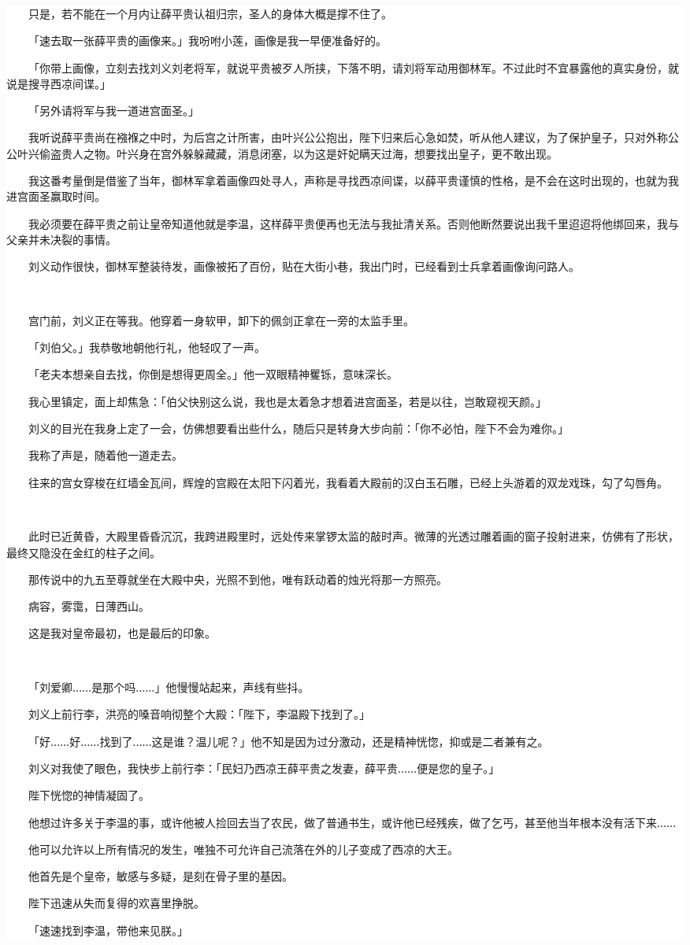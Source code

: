 &emsp;&emsp;只是，若不能在一个月内让薛平贵认祖归宗，圣人的身体大概是撑不住了。  
  
&emsp;&emsp;「速去取一张薛平贵的画像来。」我吩咐小莲，画像是我一早便准备好的。  
  
&emsp;&emsp;「你带上画像，立刻去找刘义刘老将军，就说平贵被歹人所挟，下落不明，请刘将军动用御林军。不过此时不宜暴露他的真实身份，就说是搜寻西凉间谍。」  
  
&emsp;&emsp;「另外请将军与我一道进宫面圣。」  
  
&emsp;&emsp;我听说薛平贵尚在襁褓之中时，为后宫之计所害，由叶兴公公抱出，陛下归来后心急如焚，听从他人建议，为了保护皇子，只对外称公公叶兴偷盗贵人之物。叶兴身在宫外躲躲藏藏，消息闭塞，以为这是奸妃瞒天过海，想要找出皇子，更不敢出现。  
  
&emsp;&emsp;我这番考量倒是借鉴了当年，御林军拿着画像四处寻人，声称是寻找西凉间谍，以薛平贵谨慎的性格，是不会在这时出现的，也就为我进宫面圣赢取时间。  
  
&emsp;&emsp;我必须要在薛平贵之前让皇帝知道他就是李温，这样薛平贵便再也无法与我扯清关系。否则他断然要说出我千里迢迢将他绑回来，我与父亲并未决裂的事情。  
  
&emsp;&emsp;刘义动作很快，御林军整装待发，画像被拓了百份，贴在大街小巷，我出门时，已经看到士兵拿着画像询问路人。  
  
&emsp;&emsp;   
  
&emsp;&emsp;宫门前，刘义正在等我。他穿着一身软甲，卸下的佩剑正拿在一旁的太监手里。  
  
&emsp;&emsp;「刘伯父。」我恭敬地朝他行礼，他轻叹了一声。  
  
&emsp;&emsp;「老夫本想亲自去找，你倒是想得更周全。」他一双眼精神矍铄，意味深长。  
  
&emsp;&emsp;我心里镇定，面上却焦急：「伯父快别这么说，我也是太着急才想着进宫面圣，若是以往，岂敢窥视天颜。」  
  
&emsp;&emsp;刘义的目光在我身上定了一会，仿佛想要看出些什么，随后只是转身大步向前：「你不必怕，陛下不会为难你。」  
  
&emsp;&emsp;我称了声是，随着他一道走去。  
  
&emsp;&emsp;往来的宫女穿梭在红墙金瓦间，辉煌的宫殿在太阳下闪着光，我看着大殿前的汉白玉石雕，已经上头游着的双龙戏珠，勾了勾唇角。  
  
&emsp;&emsp;   
  
&emsp;&emsp;此时已近黄昏，大殿里昏昏沉沉，我跨进殿里时，远处传来掌锣太监的敲时声。微薄的光透过雕着画的窗子投射进来，仿佛有了形状，最终又隐没在金红的柱子之间。  
  
&emsp;&emsp;那传说中的九五至尊就坐在大殿中央，光照不到他，唯有跃动着的烛光将那一方照亮。  
  
&emsp;&emsp;病容，雾霭，日薄西山。  
  
&emsp;&emsp;这是我对皇帝最初，也是最后的印象。  
  
&emsp;&emsp;   
  
&emsp;&emsp;「刘爱卿……是那个吗……」他慢慢站起来，声线有些抖。  
  
&emsp;&emsp;刘义上前行李，洪亮的嗓音响彻整个大殿：「陛下，李温殿下找到了。」  
  
&emsp;&emsp;「好……好……找到了……这是谁？温儿呢？」他不知是因为过分激动，还是精神恍惚，抑或是二者兼有之。  
  
&emsp;&emsp;刘义对我使了眼色，我快步上前行李：「民妇乃西凉王薛平贵之发妻，薛平贵……便是您的皇子。」  
  
&emsp;&emsp;陛下恍惚的神情凝固了。  
  
&emsp;&emsp;他想过许多关于李温的事，或许他被人捡回去当了农民，做了普通书生，或许他已经残疾，做了乞丐，甚至他当年根本没有活下来……  
  
&emsp;&emsp;他可以允许以上所有情况的发生，唯独不可允许自己流落在外的儿子变成了西凉的大王。  
  
&emsp;&emsp;他首先是个皇帝，敏感与多疑，是刻在骨子里的基因。  
  
&emsp;&emsp;陛下迅速从失而复得的欢喜里挣脱。  
  
&emsp;&emsp;「速速找到李温，带他来见朕。」  
  